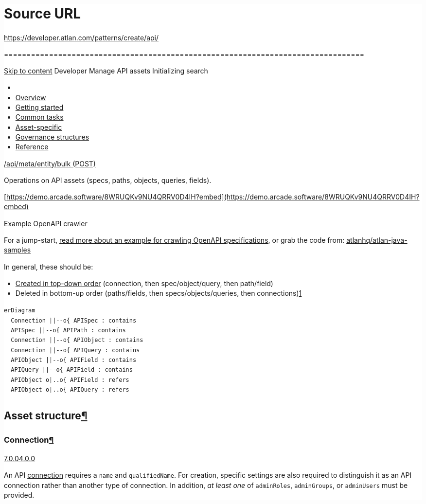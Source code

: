 # Source URL
https://developer.atlan.com/patterns/create/api/

================================================================================



[Skip to content](#manage-api-assets) Developer Manage API assets Initializing search 

* 
* [Overview](../../..)
* [Getting started](../../../getting-started/)
* [Common tasks](../../../snippets/)
* [Asset\-specific](../../)
* [Governance structures](../../../governance/)
* [Reference](../../../reference/)

[/api/meta/entity/bulk (POST)](../../../endpoints/#tag:apimetaentitybulk-post)

Operations on API assets (specs, paths, objects, queries, fields).

[https://demo.arcade.software/8WRUQKv9NU4QRRV0D4IH?embed](https://demo.arcade.software/8WRUQKv9NU4QRRV0D4IH?embed)

Example OpenAPI crawler

For a jump\-start, [read more about an example for crawling OpenAPI specifications](../../../samples/loaders/openapi/), or grab the code from:  [atlanhq/atlan\-java\-samples](https://github.com/atlanhq/atlan-java-samples)

In general, these should be:

* [Created in top\-down order](../) (connection, then spec/object/query, then path/field)
* Deleted in bottom\-up order (paths/fields, then specs/objects/queries, then connections)[1](#fn:1)

```
erDiagram
  Connection ||--o{ APISpec : contains
  APISpec ||--o{ APIPath : contains
  Connection ||--o{ APIObject : contains
  Connection ||--o{ APIQuery : contains
  APIObject ||--o{ APIField : contains
  APIQuery ||--o{ APIField : contains
  APIObject o|..o{ APIField : refers
  APIObject o|..o{ APIQuery : refers
```

Asset structure[¶](#asset-structure "Permanent link")
-----------------------------------------------------

### Connection[¶](#connection "Permanent link")

[7\.0\.0](https://github.com/atlanhq/atlan-python/releases/tag/7.0.0 "Minimum version")[4\.0\.0](https://github.com/atlanhq/atlan-java/releases/tag/v4.0.0 "Minimum version")

An API [connection](../../../models/entities/connection/) requires a `name` and `qualifiedName`. For creation, specific settings are also required to distinguish it as an API connection rather than another type of connection. In addition, *at least one* of `adminRoles`, `adminGroups`, or `adminUsers` must be provided.
